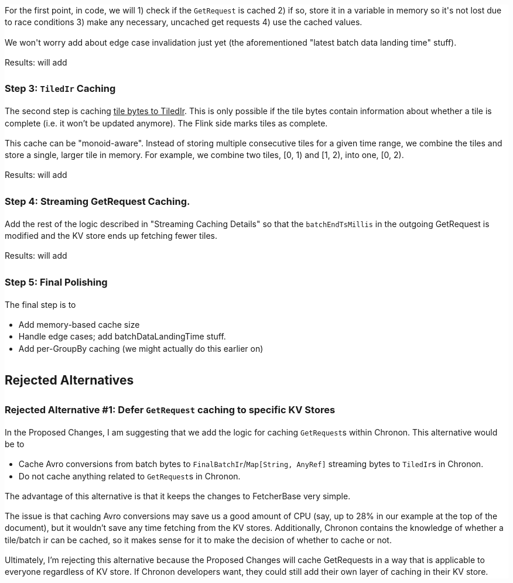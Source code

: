 For the first point, in code, we will 1) check if the `GetRequest` is cached 2) if so, store it in a variable in memory so it's not lost due to race conditions 3) make any necessary, uncached get requests 4) use the cached values.

We won't worry add about edge case invalidation just yet (the aforementioned "latest batch data landing time" stuff).

Results: will add

### Step 3: `TiledIr` Caching

The second step is caching [tile bytes to TiledIr](https://github.com/airbnb/chronon/blob/main/online/src/main/scala/ai/chronon/online/TileCodec.scala#L77C67-L77C67). This is only possible if the tile bytes contain information about whether a tile is complete (i.e. it won’t be updated anymore). The Flink side marks tiles as complete.

This cache can be "monoid-aware". Instead of storing multiple consecutive tiles for a given time range, we combine the tiles and store a single, larger tile in memory. For example, we combine two tiles, [0, 1) and [1, 2), into one, [0, 2).

Results: will add

### Step 4: Streaming GetRequest Caching.

Add the rest of the logic described in "Streaming Caching Details" so that the `batchEndTsMillis` in the outgoing GetRequest is modified and the KV store ends up fetching fewer tiles.

Results: will add

### Step 5: Final Polishing
The final step is to
- Add memory-based cache size
- Handle edge cases; add batchDataLandingTime stuff.
- Add per-GroupBy caching (we might actually do this earlier on)


## Rejected Alternatives

### Rejected Alternative #1: Defer `GetRequest` caching to specific KV Stores

In the Proposed Changes, I am suggesting that we add the logic for caching `GetRequest`s within Chronon. This alternative would be to
- Cache Avro conversions from batch bytes to `FinalBatchIr`/`Map[String, AnyRef]` streaming bytes to `TiledIr`s in Chronon.
- Do not cache anything related to `GetRequest`s in Chronon.

The advantage of this alternative is that it keeps the changes to FetcherBase very simple.

The issue is that caching Avro conversions may save us a good amount of CPU (say, up to 28% in our example at the top of the document), but it wouldn’t save any time fetching from the KV stores. Additionally, Chronon contains the knowledge of whether a tile/batch ir can be cached, so it makes sense for it to make the decision of whether to cache or not.

Ultimately, I’m rejecting this alternative because the Proposed Changes will cache GetRequests in a way that is applicable to everyone regardless of KV store. If Chronon developers want, they could still add their own layer of caching in their KV store.
